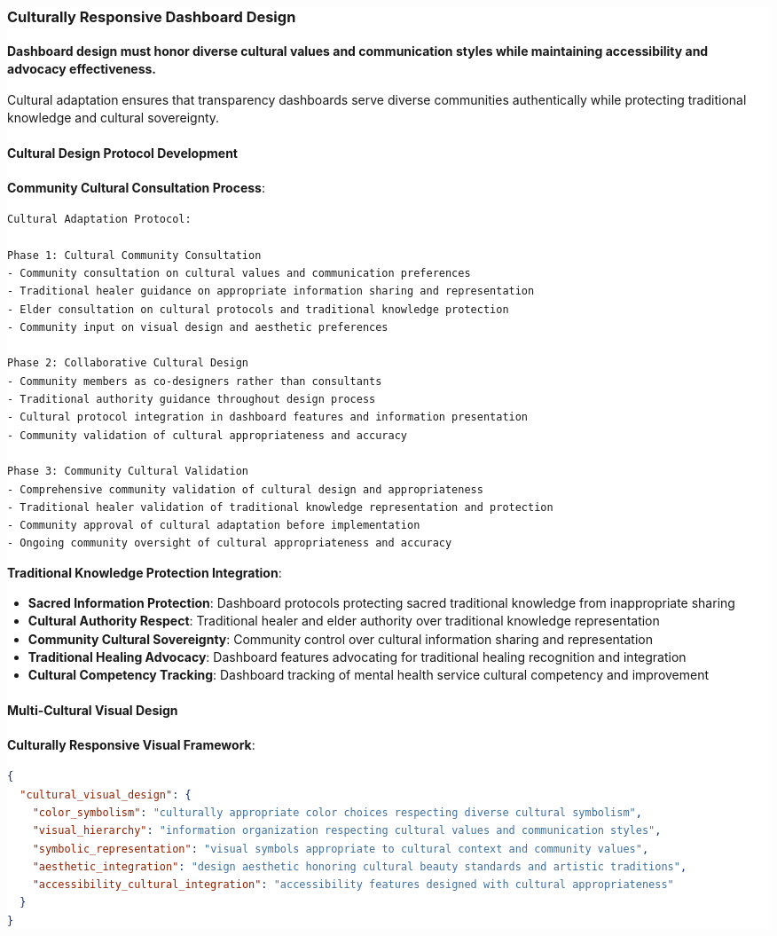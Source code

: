 ### Culturally Responsive Dashboard Design

**Dashboard design must honor diverse cultural values and communication styles while maintaining accessibility and advocacy effectiveness.**

Cultural adaptation ensures that transparency dashboards serve diverse communities authentically while protecting traditional knowledge and cultural sovereignty.

#### **Cultural Design Protocol Development**

**Community Cultural Consultation Process**:
```
Cultural Adaptation Protocol:

Phase 1: Cultural Community Consultation
- Community consultation on cultural values and communication preferences
- Traditional healer guidance on appropriate information sharing and representation
- Elder consultation on cultural protocols and traditional knowledge protection
- Community input on visual design and aesthetic preferences

Phase 2: Collaborative Cultural Design
- Community members as co-designers rather than consultants
- Traditional authority guidance throughout design process
- Cultural protocol integration in dashboard features and information presentation
- Community validation of cultural appropriateness and accuracy

Phase 3: Community Cultural Validation
- Comprehensive community validation of cultural design and appropriateness
- Traditional healer validation of traditional knowledge representation and protection
- Community approval of cultural adaptation before implementation
- Ongoing community oversight of cultural appropriateness and accuracy
```

**Traditional Knowledge Protection Integration**:
- **Sacred Information Protection**: Dashboard protocols protecting sacred traditional knowledge from inappropriate sharing
- **Cultural Authority Respect**: Traditional healer and elder authority over traditional knowledge representation
- **Community Cultural Sovereignty**: Community control over cultural information sharing and representation
- **Traditional Healing Advocacy**: Dashboard features advocating for traditional healing recognition and integration
- **Cultural Competency Tracking**: Dashboard tracking of mental health service cultural competency and improvement

#### **Multi-Cultural Visual Design**

**Culturally Responsive Visual Framework**:
```json
{
  "cultural_visual_design": {
    "color_symbolism": "culturally appropriate color choices respecting diverse cultural symbolism",
    "visual_hierarchy": "information organization respecting cultural values and communication styles",
    "symbolic_representation": "visual symbols appropriate to cultural context and community values",
    "aesthetic_integration": "design aesthetic honoring cultural beauty standards and artistic traditions",
    "accessibility_cultural_integration": "accessibility features designed with cultural appropriateness"
  }
}
```

